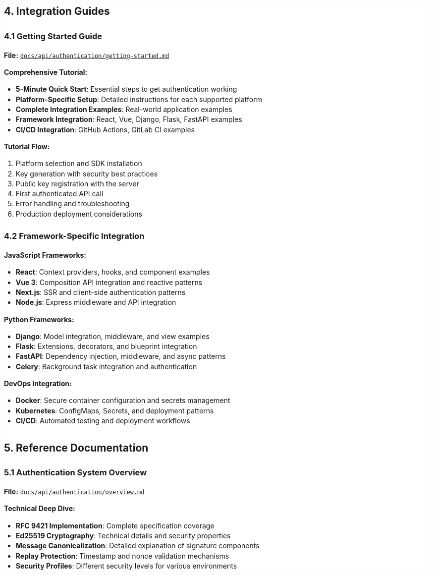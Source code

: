## 4. Integration Guides

### 4.1 Getting Started Guide

**File:** [`docs/api/authentication/getting-started.md`](../../api/authentication/getting-started.md)

**Comprehensive Tutorial:**
- **5-Minute Quick Start**: Essential steps to get authentication working
- **Platform-Specific Setup**: Detailed instructions for each supported platform
- **Complete Integration Examples**: Real-world application examples
- **Framework Integration**: React, Vue, Django, Flask, FastAPI examples
- **CI/CD Integration**: GitHub Actions, GitLab CI examples

**Tutorial Flow:**
1. Platform selection and SDK installation
2. Key generation with security best practices
3. Public key registration with the server
4. First authenticated API call
5. Error handling and troubleshooting
6. Production deployment considerations

### 4.2 Framework-Specific Integration

**JavaScript Frameworks:**
- **React**: Context providers, hooks, and component examples
- **Vue 3**: Composition API integration and reactive patterns
- **Next.js**: SSR and client-side authentication patterns
- **Node.js**: Express middleware and API integration

**Python Frameworks:**
- **Django**: Model integration, middleware, and view examples
- **Flask**: Extensions, decorators, and blueprint integration
- **FastAPI**: Dependency injection, middleware, and async patterns
- **Celery**: Background task integration and authentication

**DevOps Integration:**
- **Docker**: Secure container configuration and secrets management
- **Kubernetes**: ConfigMaps, Secrets, and deployment patterns
- **CI/CD**: Automated testing and deployment workflows

## 5. Reference Documentation

### 5.1 Authentication System Overview

**File:** [`docs/api/authentication/overview.md`](../../api/authentication/overview.md)

**Technical Deep Dive:**
- **RFC 9421 Implementation**: Complete specification coverage
- **Ed25519 Cryptography**: Technical details and security properties
- **Message Canonicalization**: Detailed explanation of signature components
- **Replay Protection**: Timestamp and nonce validation mechanisms
- **Security Profiles**: Different security levels for various environments
